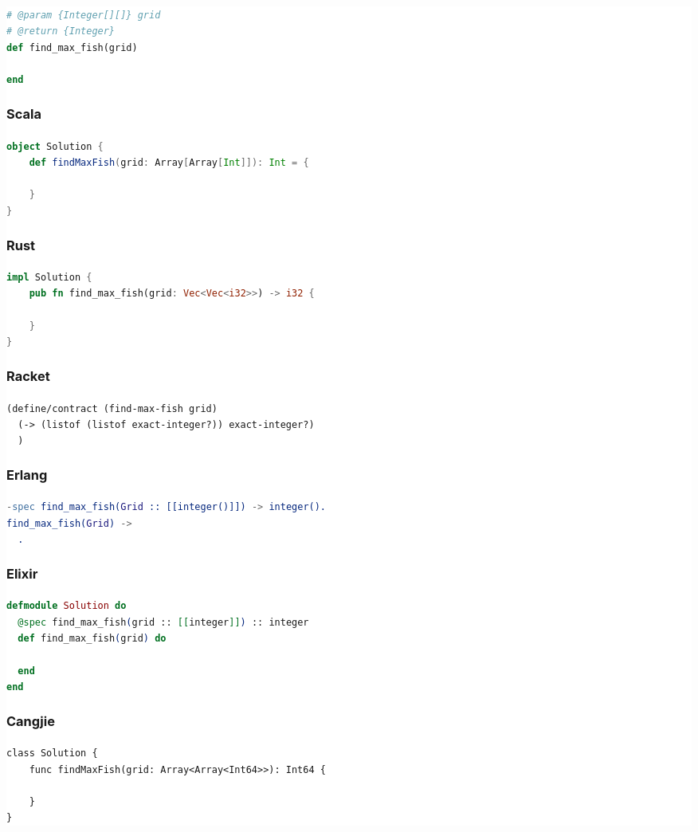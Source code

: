 ```ruby
# @param {Integer[][]} grid
# @return {Integer}
def find_max_fish(grid)
    
end
```

### Scala

```scala
object Solution {
    def findMaxFish(grid: Array[Array[Int]]): Int = {
        
    }
}
```

### Rust

```rust
impl Solution {
    pub fn find_max_fish(grid: Vec<Vec<i32>>) -> i32 {
        
    }
}
```

### Racket

```racket
(define/contract (find-max-fish grid)
  (-> (listof (listof exact-integer?)) exact-integer?)
  )
```

### Erlang

```erlang
-spec find_max_fish(Grid :: [[integer()]]) -> integer().
find_max_fish(Grid) ->
  .
```

### Elixir

```elixir
defmodule Solution do
  @spec find_max_fish(grid :: [[integer]]) :: integer
  def find_max_fish(grid) do
    
  end
end
```

### Cangjie

```cangjie
class Solution {
    func findMaxFish(grid: Array<Array<Int64>>): Int64 {

    }
}
```

